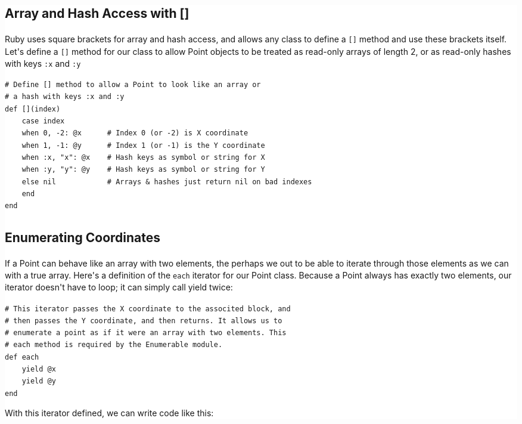 
## Array and Hash Access with []
Ruby uses square brackets for array and hash access, and allows any
class to define a `[]` method and use these brackets itself. Let's
define a `[]` method for our class to allow Point objects to be treated as
read-only arrays of length 2, or as read-only hashes with keys `:x` and
`:y`

    # Define [] method to allow a Point to look like an array or
    # a hash with keys :x and :y
    def [](index)
        case index
        when 0, -2: @x      # Index 0 (or -2) is X coordinate
        when 1, -1: @y      # Index 1 (or -1) is the Y coordinate
        when :x, "x": @x    # Hash keys as symbol or string for X
        when :y, "y": @y    # Hash keys as symbol or string for Y
        else nil            # Arrays & hashes just return nil on bad indexes
        end
    end

## Enumerating Coordinates
If a Point can behave like an array with two elements, the perhaps we
out to be able to iterate through those elements as we can with a true
array. Here's a definition of the `each` iterator for our Point class.
Because a Point always has exactly two elements, our iterator doesn't
have to loop; it can simply call yield twice:

    # This iterator passes the X coordinate to the associted block, and
    # then passes the Y coordinate, and then returns. It allows us to
    # enumerate a point as if it were an array with two elements. This
    # each method is required by the Enumerable module.
    def each
        yield @x
        yield @y
    end

With this iterator defined, we can write code like this:
